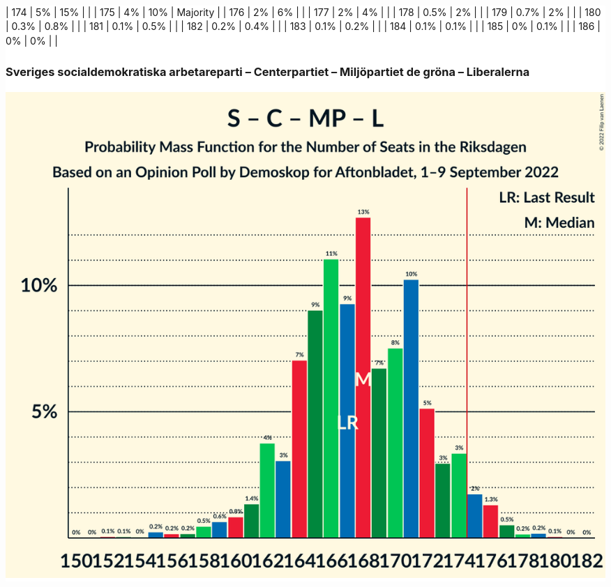 | 174 | 5% | 15% |  |
| 175 | 4% | 10% | Majority |
| 176 | 2% | 6% |  |
| 177 | 2% | 4% |  |
| 178 | 0.5% | 2% |  |
| 179 | 0.7% | 2% |  |
| 180 | 0.3% | 0.8% |  |
| 181 | 0.1% | 0.5% |  |
| 182 | 0.2% | 0.4% |  |
| 183 | 0.1% | 0.2% |  |
| 184 | 0.1% | 0.1% |  |
| 185 | 0% | 0.1% |  |
| 186 | 0% | 0% |  |

### Sveriges socialdemokratiska arbetareparti – Centerpartiet – Miljöpartiet de gröna – Liberalerna

![Graph with seats probability mass function not yet produced](2022-09-09-Demoskop-coalitions-seats-pmf-s–c–mp–l.png "Seats Probability Mass Function")
